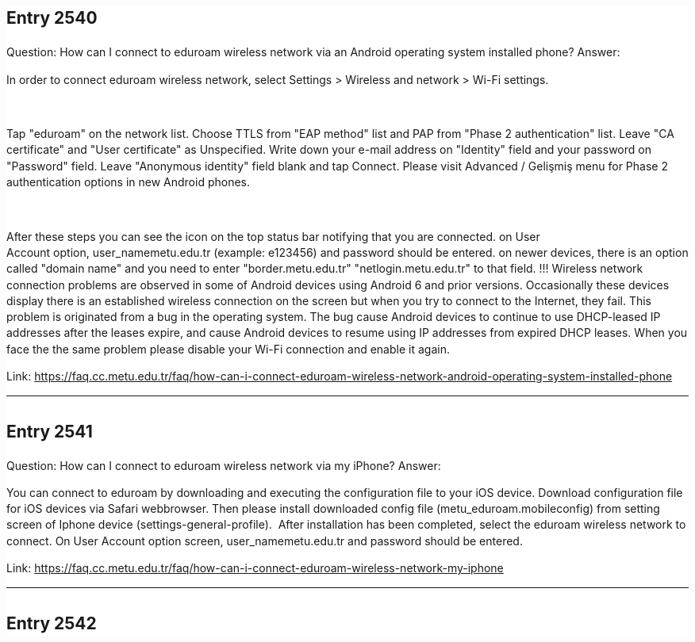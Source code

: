## Entry 2540

Question: How can I connect to eduroam wireless network via an Android operating system installed phone?
Answer: 

In order to connect eduroam wireless network, select Settings > Wireless and network > Wi-Fi settings.

 

Tap "eduroam" on the network list. Choose TTLS from "EAP method" list and PAP from "Phase 2 authentication" list. Leave "CA certificate" and "User certificate" as Unspecified. Write down your e-mail address on "Identity" field and your password on "Password" field. Leave "Anonymous identity" field blank and tap Connect. Please visit Advanced / Gelişmiş menu for Phase 2 authentication options in new Android phones.

 

After these steps you can see the icon on the top status bar notifying that you are connected.
on User Account option, user_namemetu.edu.tr (example: e123456) and password should be entered.
on newer devices, there is an option called "domain name" and you need to enter "border.metu.edu.tr" "netlogin.metu.edu.tr" to that field.
!!! Wireless network connection problems are observed in some of Android devices using Android 6 and prior versions. Occasionally these devices display there is an established wireless connection on the screen but when you try to connect to the Internet, they fail. This problem is originated from a bug in the operating system. The bug cause Android devices to continue to use DHCP-leased IP addresses after the leases expire, and cause Android devices to resume using IP addresses from expired DHCP leases. When you face the the same problem please disable your Wi-Fi connection and enable it again.


Link: https://faq.cc.metu.edu.tr/faq/how-can-i-connect-eduroam-wireless-network-android-operating-system-installed-phone

---

## Entry 2541

Question: How can I connect to eduroam wireless network via my iPhone?
Answer: 

You can connect to eduroam by downloading and executing the configuration file to your iOS device.
Download configuration file for iOS devices via Safari webbrowser. Then please install downloaded config file (metu_eduroam.mobileconfig) from setting screen of Iphone device (settings-general-profile).  After installation has been completed, select the eduroam wireless network to connect.
On User Account option screen, user_namemetu.edu.tr and password should be entered.
 


Link: https://faq.cc.metu.edu.tr/faq/how-can-i-connect-eduroam-wireless-network-my-iphone

---

## Entry 2542
